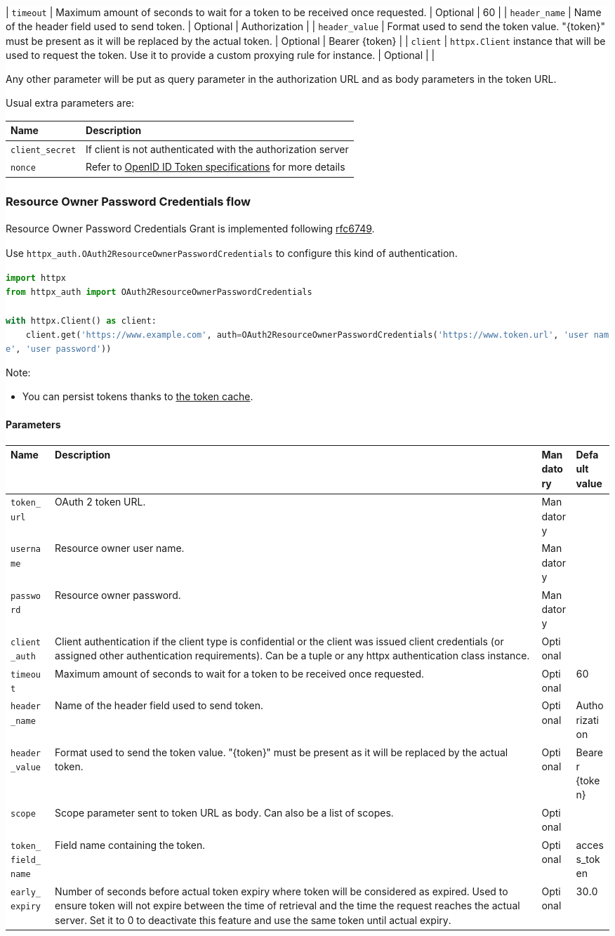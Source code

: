 | `timeout`               | Maximum amount of seconds to wait for a token to be received once requested. | Optional | 60 |
| `header_name`           | Name of the header field used to send token. | Optional | Authorization |
| `header_value`          | Format used to send the token value. "{token}" must be present as it will be replaced by the actual token. | Optional | Bearer {token} |
| `client`                | `httpx.Client` instance that will be used to request the token. Use it to provide a custom proxying rule for instance. | Optional |  |

Any other parameter will be put as query parameter in the authorization URL and as body parameters in the token URL.        

Usual extra parameters are:
        
| Name            | Description                                                          |
|:----------------|:---------------------------------------------------------------------|
| `client_secret`        | If client is not authenticated with the authorization server     |
| `nonce`        | Refer to [OpenID ID Token specifications][3] for more details     |

### Resource Owner Password Credentials flow

Resource Owner Password Credentials Grant is implemented following [rfc6749](https://tools.ietf.org/html/rfc6749#section-4.3).

Use `httpx_auth.OAuth2ResourceOwnerPasswordCredentials` to configure this kind of authentication.

```python
import httpx
from httpx_auth import OAuth2ResourceOwnerPasswordCredentials

with httpx.Client() as client:
    client.get('https://www.example.com', auth=OAuth2ResourceOwnerPasswordCredentials('https://www.token.url', 'user name', 'user password'))
```

Note:
* You can persist tokens thanks to [the token cache](#managing-token-cache).

#### Parameters

| Name                 | Description                                                                                                                                                                                                                                                                                       | Mandatory | Default value |
|:---------------------|:--------------------------------------------------------------------------------------------------------------------------------------------------------------------------------------------------------------------------------------------------------------------------------------------------|:----------|:--------------|
| `token_url`          | OAuth 2 token URL.                                                                                                                                                                                                                                                                                | Mandatory |               |
| `username`           | Resource owner user name.                                                                                                                                                                                                                                                                         | Mandatory |               |
| `password`           | Resource owner password.                                                                                                                                                                                                                                                                          | Mandatory |               |
| `client_auth`        | Client authentication if the client type is confidential or the client was issued client credentials (or assigned other authentication requirements). Can be a tuple or any httpx authentication class instance.                                                                                  | Optional  |               |
| `timeout`            | Maximum amount of seconds to wait for a token to be received once requested.                                                                                                                                                                                                                      | Optional  | 60            |
| `header_name`        | Name of the header field used to send token.                                                                                                                                                                                                                                                      | Optional  | Authorization |
| `header_value`       | Format used to send the token value. "{token}" must be present as it will be replaced by the actual token.                                                                                                                                                                                        | Optional  | Bearer {token} |
| `scope`              | Scope parameter sent to token URL as body. Can also be a list of scopes.                                                                                                                                                                                                                          | Optional  |  |
| `token_field_name`   | Field name containing the token.                                                                                                                                                                                                                                                                  | Optional  | access_token  |
| `early_expiry`       | Number of seconds before actual token expiry where token will be considered as expired. Used to ensure token will not expire between the time of retrieval and the time the request reaches the actual server. Set it to 0 to deactivate this feature and use the same token until actual expiry. | Optional  | 30.0  |

[1]: https://pypi.python.org/pypi/httpx "httpx module"
[2]: https://www.python-httpx.org/advanced/#customizing-authentication "authentication parameter on httpx module"
[3]: https://openid.net/specs/openid-connect-core-1_0.html#IDToken "OpenID ID Token specifications"
[4]: https://docs.python.org/3/library/webbrowser.html#webbrowser.open "Python webbrowser module"
[5]: https://github.com/python/cpython/blob/main/Lib/webbrowser.py "Python webbrowser module code"
[6]: https://docs.pytest.org/en/latest/ "pytest module"